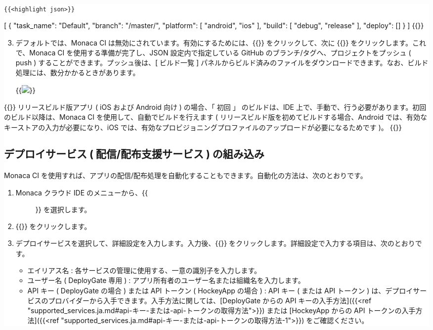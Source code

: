     {{<highlight json>}}
[
    {
        "task_name": "Default",
        "branch": "/master/",
        "platform": [
            "android",
            "ios"
        ],
        "build": [
            "debug",
            "release"
        ],
        "deploy": []
    }
]
    {{</highlight>}}

3.  デフォルトでは、Monaca CI
    は無効にされています。有効にするためには、{{<guilabel name="有効にする">}}
    をクリックして、次に {{<guilabel name="保存する">}} をクリックします。これで、Monaca CI
    を使用する準備が完了し、JSON 設定内で指定している GitHub
    のブランチ/タグへ、プロジェクトをプッシュ ( push )
    することができます。プッシュ後は、[ ビルド一覧 ]
    パネルからビルド済みのファイルをダウンロードできます。なお、ビルド処理には、数分かかるときがあります。

    {{<img src="/images/monaca_ide/manual/monaca_ci/overview/3.png" width="600">}}

{{<warning>}}
リリースビルド版アプリ ( iOS および Android 向け ) の場合、「 初回 」
のビルドは、IDE
上で、手動で、行う必要があります。初回のビルド以降は、Monaca CI
を使用して、自動でビルドを行えます (
リリースビルド版を初めてビルドする場合、Android
では、有効なキーストアの入力が必要になり、iOS
では、有効なプロビジョニングプロファイルのアップロードが必要になるためです
)。
{{</warning>}}

デプロイサービス ( 配信/配布支援サービス ) の組み込み
-----------------------------------------------------

Monaca CI
を使用すれば、アプリの配信/配布処理を自動化することもできます。自動化の方法は、次のとおりです。

1.  Monaca クラウド IDE のメニューから、{{<menu menu1="設定" menu2="デプロイサービス">}}
    を選択します。
2.  {{<guilabel name="新しく追加する">}} をクリックします。
3.  デプロイサービスを選択して、詳細設定を入力します。入力後、{{<guilabel name="追加">}}
    をクリックします。詳細設定で入力する項目は、次のとおりです。

    - エイリアス名 : 各サービスの管理に使用する、一意の識別子を入力します。
    - ユーザー名 ( DeployGate 専用 ) : アプリ所有者のユーザー名または組織名を入力します。
    - API キー ( DeployGate の場合 ) または API トークン ( HockeyApp の場合 ) : API キー ( または API トークン ) は、デプロイサービスのプロバイダーから入手できます。入手方法に関しては、[DeployGate からの API キーの入手方法]({{<ref "supported_services.ja.md#api-キー-または-api-トークンの取得方法">}}) または [HockeyApp からの API トークンの入手方法]({{<ref "supported_services.ja.md#api-キー-または-api-トークンの取得方法-1">}}) をご確認ください。
